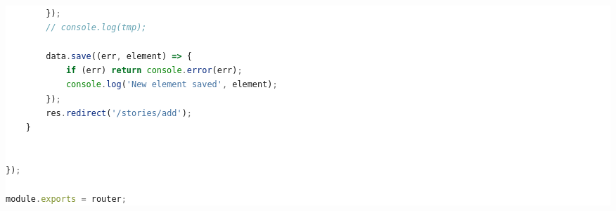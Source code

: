 ```js
        });
        // console.log(tmp);

        data.save((err, element) => {
            if (err) return console.error(err);
            console.log('New element saved', element);
        });
        res.redirect('/stories/add');
    }

    
});

module.exports = router;
```